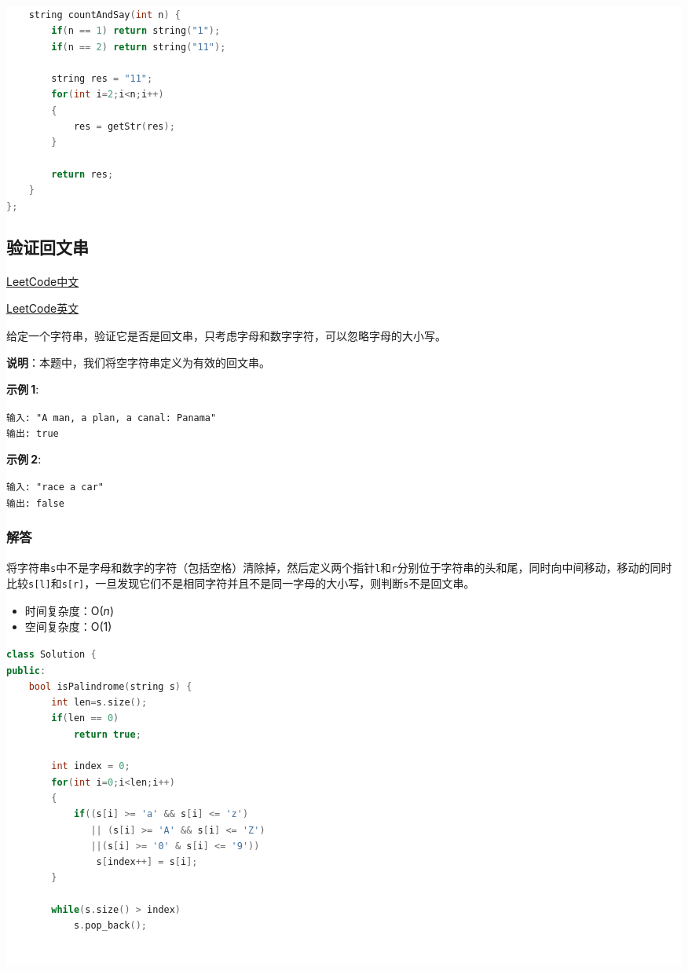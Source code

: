 ```c++
    string countAndSay(int n) {
        if(n == 1) return string("1");
        if(n == 2) return string("11");
        
        string res = "11";
        for(int i=2;i<n;i++)
        {
            res = getStr(res);
        }
        
        return res;
    }
};
```



## 验证回文串

[LeetCode中文](https://leetcode-cn.com/problems/valid-palindrome/)

[LeetCode英文](https://leetcode.com/problems/valid-palindrome/)

给定一个字符串，验证它是否是回文串，只考虑字母和数字字符，可以忽略字母的大小写。

**说明**：本题中，我们将空字符串定义为有效的回文串。

**示例 1**:
```
输入: "A man, a plan, a canal: Panama"
输出: true
```

**示例 2**:
```
输入: "race a car"
输出: false
```

### 解答

将字符串`s`中不是字母和数字的字符（包括空格）清除掉，然后定义两个指针`l`和`r`分别位于字符串的头和尾，同时向中间移动，移动的同时比较`s[l]`和`s[r]`，一旦发现它们不是相同字符并且不是同一字母的大小写，则判断`s`不是回文串。

* 时间复杂度：O(*n*)
* 空间复杂度：O(1)

```c++
class Solution {
public:
    bool isPalindrome(string s) {
        int len=s.size();
        if(len == 0)
            return true;
        
        int index = 0;
        for(int i=0;i<len;i++)
        {
            if((s[i] >= 'a' && s[i] <= 'z') 
               || (s[i] >= 'A' && s[i] <= 'Z') 
               ||(s[i] >= '0' & s[i] <= '9'))
                s[index++] = s[i];
        }
        
        while(s.size() > index)
            s.pop_back();
        
        
```